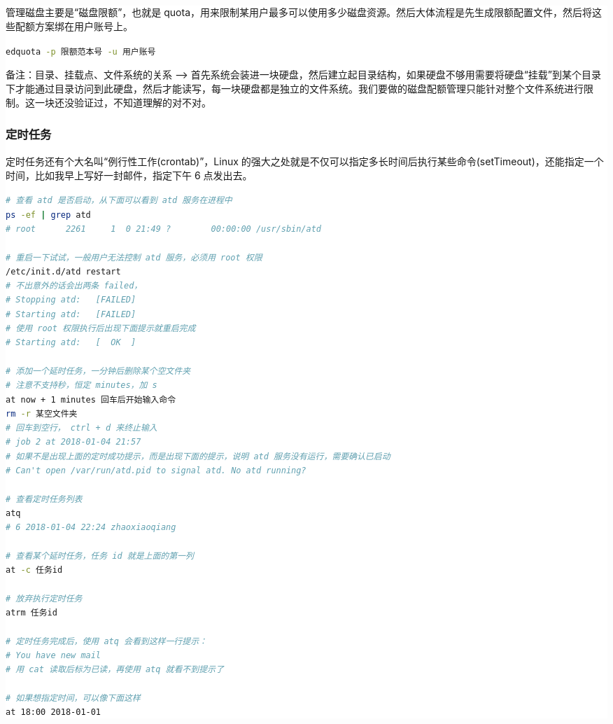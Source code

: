 管理磁盘主要是“磁盘限额”，也就是 quota，用来限制某用户最多可以使用多少磁盘资源。然后大体流程是先生成限额配置文件，然后将这些配额方案绑在用户账号上。

```bash
edquota -p 限额范本号 -u 用户账号
```

备注：目录、挂载点、文件系统的关系 --> 首先系统会装进一块硬盘，然后建立起目录结构，如果硬盘不够用需要将硬盘“挂载”到某个目录下才能通过目录访问到此硬盘，然后才能读写，每一块硬盘都是独立的文件系统。我们要做的磁盘配额管理只能针对整个文件系统进行限制。这一块还没验证过，不知道理解的对不对。

### 定时任务

定时任务还有个大名叫“例行性工作(crontab)”，Linux 的强大之处就是不仅可以指定多长时间后执行某些命令(setTimeout)，还能指定一个时间，比如我早上写好一封邮件，指定下午 6 点发出去。

```bash
# 查看 atd 是否启动，从下面可以看到 atd 服务在进程中
ps -ef | grep atd
# root      2261     1  0 21:49 ?        00:00:00 /usr/sbin/atd

# 重启一下试试，一般用户无法控制 atd 服务，必须用 root 权限
/etc/init.d/atd restart
# 不出意外的话会出两条 failed，
# Stopping atd:   [FAILED]
# Starting atd:   [FAILED]
# 使用 root 权限执行后出现下面提示就重启完成
# Starting atd:   [  OK  ]

# 添加一个延时任务，一分钟后删除某个空文件夹
# 注意不支持秒，恒定 minutes，加 s
at now + 1 minutes 回车后开始输入命令
rm -r 某空文件夹
# 回车到空行， ctrl + d 来终止输入
# job 2 at 2018-01-04 21:57
# 如果不是出现上面的定时成功提示，而是出现下面的提示，说明 atd 服务没有运行，需要确认已启动
# Can't open /var/run/atd.pid to signal atd. No atd running?

# 查看定时任务列表
atq
# 6	2018-01-04 22:24 zhaoxiaoqiang

# 查看某个延时任务，任务 id 就是上面的第一列
at -c 任务id

# 放弃执行定时任务
atrm 任务id

# 定时任务完成后，使用 atq 会看到这样一行提示：
# You have new mail
# 用 cat 读取后标为已读，再使用 atq 就看不到提示了

# 如果想指定时间，可以像下面这样
at 18:00 2018-01-01

```
